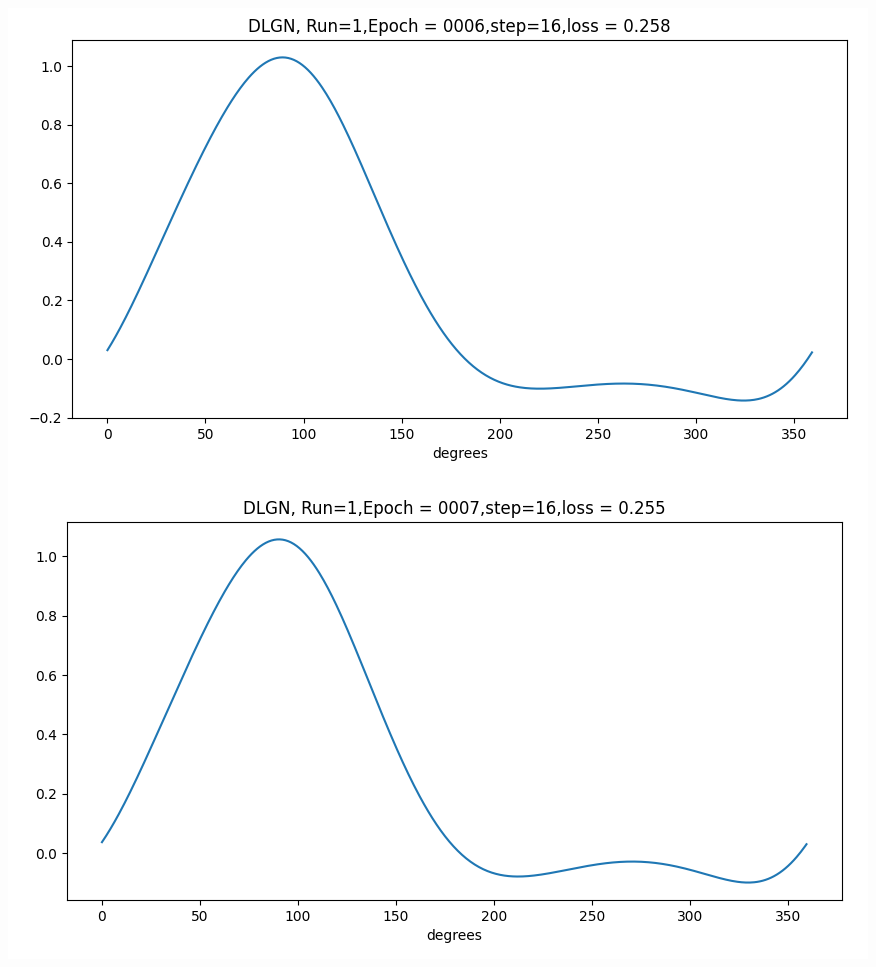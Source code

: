 <p align="center"> <img src= 'all_figs/Preds(DLGN, Run=1,Epoch = 0006,step=16,loss = 0.258).png' /> </p>
<p align="center"> <img src= 'all_figs/Preds(DLGN, Run=1,Epoch = 0007,step=16,loss = 0.255).png' /> </p>